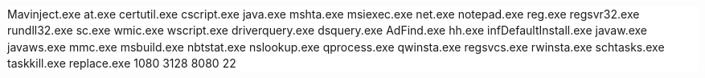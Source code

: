<Image name="technique_id=T1218,technique_name=Signed Binary Proxy Execution" condition="image">Mavinject.exe</Image>
<Image name="technique_id=T1053,technique_name=Scheduled Task" condition="image">at.exe</Image>
<Image name="technique_id=T1218,technique_name=Signed Binary Proxy Execution" condition="image">certutil.exe</Image>
<Image name="technique_id=T1218,technique_name=Signed Script Proxy Execution" condition="image">cscript.exe</Image>
<Image condition="image">java.exe</Image>
<Image name="technique_id=T1218.005,technique_name=Mshta" condition="image">mshta.exe</Image>
<Image name="technique_id=T1218,technique_name=Signed Binary Proxy Execution" condition="image">msiexec.exe</Image>
<Image name="technique_id=T1069,technique_name=Permission Groups Discovery" condition="image">net.exe</Image>
<Image name="technique_id=T1218,technique_name=Signed Binary Proxy Execution" condition="image">notepad.exe</Image>
<Image name="technique_id=T1012,technique_name=Query Registry" condition="image">reg.exe</Image>
<Image name="technique_id=T1218,technique_name=Regsvr32" condition="image">regsvr32.exe</Image>
<Image name="technique_id=T1218.011,technique_name=Rundll32" condition="image">rundll32.exe</Image>
<Image name="technique_id=T1543.003,technique_name=Windows Service" condition="image">sc.exe</Image>
<Image name="technique_id=T1047,technique_name=Windows Management Instrumentation" condition="image">wmic.exe</Image>
<Image name="technique_id=T1218,technique_name=Signed Script Proxy Execution" condition="image">wscript.exe</Image>
<Image condition="image">driverquery.exe</Image>
<Image name="technique_id=T1069,technique_name=Permission Groups Discovery" condition="image">dsquery.exe</Image>
<Image name="technique_id=T1069,technique_name=Permission Groups Discovery" condition="image">AdFind.exe</Image>
<Image condition="image">hh.exe</Image>
<Image condition="image">infDefaultInstall.exe</Image>
<Image condition="image">javaw.exe</Image>
<Image condition="image">javaws.exe</Image>
<Image name="technique_id=T1543.003,technique_name=Windows Service" condition="image">mmc.exe</Image>
<Image name="technique_id=T1218,technique_name=Signed Binary Proxy Execution" condition="image">msbuild.exe</Image>
<Image name="technique_id=T1016,technique_name=System Network Configuration Discovery" condition="image">nbtstat.exe</Image>
<Image name="technique_id=T1018,technique_name=Remote System Discovery" condition="image">nslookup.exe</Image>
<Image name="technique_id=T1057,technique_name=Process Discovery" condition="image">qprocess.exe</Image>
<Image name="technique_id=T1057,technique_name=Process Discovery" condition="image">qwinsta.exe</Image>
<Image name="technique_id=T1218.009,technique_name=Regsvcs/Regasm" condition="image">regsvcs.exe</Image>
<Image name="technique_id=T1057,technique_name=Process Discovery" condition="image">rwinsta.exe</Image>
<Image name="technique_id=T1053,technique_name=Scheduled Task/Job" condition="image">schtasks.exe</Image>
<Image name="technique_id=T1089,technique_name=Disabling Security Tools" condition="image">taskkill.exe</Image>
<Image name="technique_id=T1218,technique_name=Signed Binary Proxy Execution" condition="image">replace.exe</Image>
<DestinationPort name="technique_id=T1043,technique_name=Commonly Used Port" condition="is">1080</DestinationPort>
<DestinationPort name="technique_id=T1043,technique_name=Commonly Used Port" condition="is">3128</DestinationPort>
<DestinationPort name="technique_id=T1043,technique_name=Commonly Used Port" condition="is">8080</DestinationPort>
<DestinationPort name="technique_id=T1021,technique_name=Remote Services" condition="is">22</DestinationPort>